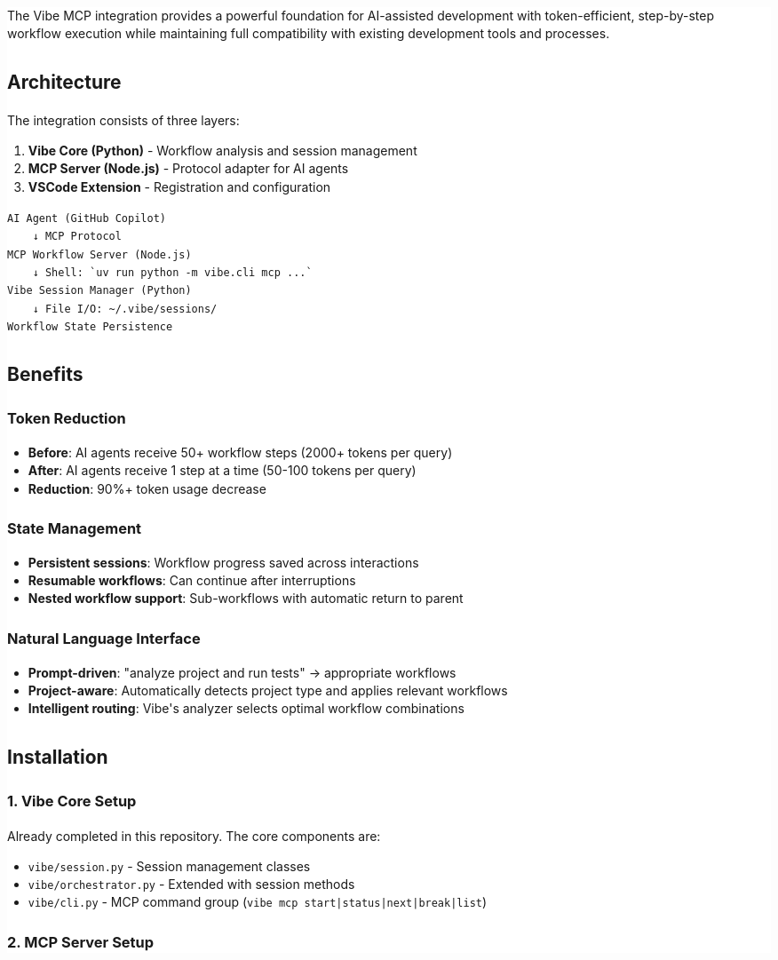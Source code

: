 
The Vibe MCP integration provides a powerful foundation for AI-assisted development with token-efficient, step-by-step workflow execution while maintaining full compatibility with existing development tools and processes.

## Architecture

The integration consists of three layers:

1. **Vibe Core (Python)** - Workflow analysis and session management
2. **MCP Server (Node.js)** - Protocol adapter for AI agents
3. **VSCode Extension** - Registration and configuration

```
AI Agent (GitHub Copilot)
    ↓ MCP Protocol
MCP Workflow Server (Node.js)
    ↓ Shell: `uv run python -m vibe.cli mcp ...`
Vibe Session Manager (Python)
    ↓ File I/O: ~/.vibe/sessions/
Workflow State Persistence
```

## Benefits

### Token Reduction
- **Before**: AI agents receive 50+ workflow steps (2000+ tokens per query)
- **After**: AI agents receive 1 step at a time (50-100 tokens per query)
- **Reduction**: 90%+ token usage decrease

### State Management
- **Persistent sessions**: Workflow progress saved across interactions
- **Resumable workflows**: Can continue after interruptions
- **Nested workflow support**: Sub-workflows with automatic return to parent

### Natural Language Interface
- **Prompt-driven**: "analyze project and run tests" → appropriate workflows
- **Project-aware**: Automatically detects project type and applies relevant workflows
- **Intelligent routing**: Vibe's analyzer selects optimal workflow combinations

## Installation

### 1. Vibe Core Setup

Already completed in this repository. The core components are:

- `vibe/session.py` - Session management classes
- `vibe/orchestrator.py` - Extended with session methods
- `vibe/cli.py` - MCP command group (`vibe mcp start|status|next|break|list`)

### 2. MCP Server Setup

